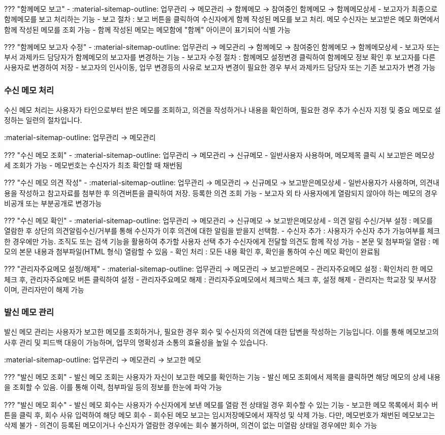 ??? "함께메모 보고"
    - :material-sitemap-outline: 업무관리 →  메모관리 → 함께메모 → 참여중인 함께메모 → 함께메모상세
    - 보고자가 최종으로 함께메모를 보고 처리하는 기능
    - 보고 절차 : 보고 버튼을 클릭하여 수신자에게 함께 작성된 메모를 보고 처리. 메모 수신자는 보고받은 메모 화면에서 함께 작성된 메모를 조회 가능
    - 함께 작성된 메모는 메모함에 "함께" 아이콘이 표기되어 식별 가능

??? "함께메모 보고자 수정"
    - :material-sitemap-outline: 업무관리 →  메모관리 → 함께메모 → 참여중인 함께메모 → 함께메모상세
    - 보고자 또는 부서 과제카드 담당자가 함께메모의 보고자를 변경하는 기능
    - 보고자 수정 절차 : 함께메모 설정변경 클릭하여 함께메모 정보 확인 후 보고자를 다른 사용자로 변경하여 저장
    - 보고자의 인사이동, 업무 변경등의 사유로 보고자 변경이 필요한 경우 부서 과제카드 담당자 또는 기존 보고자가 변경 가능

### **수신 메모 처리**

수신 메모 처리는 사용자가 타인으로부터 받은 메모를 조회하고, 의견을 작성하거나 내용을 확인하며, 필요한 경우 추가 수신자 지정 및 중요 메모로 설정하는 일련의 절차입니다.

:material-sitemap-outline: 업무관리 →  메모관리 

??? "수신 메모 조회"
    - :material-sitemap-outline: 업무관리 →  메모관리 → 신규메모
    - 일반사용자 사용하며, 메모제목 클릭 시 보고받은 메모상세 조회가 가능
    - 메모번호는 수신자가 최초 확인할 때 채번됨

??? "수신 메모 의견 작성"
    - :material-sitemap-outline: 업무관리 →  메모관리 → 신규메모 → 보고받은메모상세
    - 일반사용자가 사용하며, 의견내용을 작성하고 참고자료를 첨부한 후 의견버튼을 클릭하여 저장. 등록한 의견 조회 가능
    - 보고자 외 타 사용자에게 열람되지 않아야 하는 메모의 경우 비공개 또는 부분공개로 변경가능

??? "수신 메모 확인"
    - :material-sitemap-outline: 업무관리 →  메모관리 → 신규메모 → 보고받은메모상세
    - 의견 알림 수신/거부 설정 : 메모를 열람한 후 상단의 의견알림수신/거부를 통해 수신자가 이후 의견에 대한 알림을 받을지 선택함.
    - 수신자 추가 : 사용자가 수신자 추가 가능여부를 체크한 경우에만 가능. 조직도 또는 검색 기능을 활용하여 추가할 사용자 선택 추가 수신자에게 전달할 의견도 함께 작성 가능
    - 본문 및 첨부파일 열람 : 메모의 본문 내용과 첨부파일(HTML 형식) 열람할 수 있음
    - 확인 처리 : 모든 내용 확인 후, 확인을 통하여 수신 메모 확인이 완료됨

??? "관리자주요메모 설정/해제"
    - :material-sitemap-outline: 업무관리 →  메모관리 → 보고받은메모
    - 관리자주요메모 설정 : 확인처리 한 메모 체크 후, 관리자주요메모 버튼 클릭하여 설정
    - 관리자주요메모 해제 : 관리자주요메모에서 체크박스 체크 후, 설정 해제
    - 관리자는 학교장 및 부서장이며, 관리자만이 해제 가능

### **발신 메모 관리**

발신 메모 관리는 사용자가 보고한 메모를 조회하거나, 필요한 경우 회수 및 수신자의 의견에 대한 답변을 작성하는 기능입니다. 이를 통해 메모보고의 사후 관리 및 피드백 대응이 가능하며, 업무의 명확성과 소통의 효율성을 높일 수 있습니다.

:material-sitemap-outline: 업무관리 →  메모관리 → 보고한 메모 

??? "발신 메모 조회"
    - 발신 메모 조회는 사용자가 자신이 보고한 메모를 확인하는 기능
    - 발신 메모 조회에서 제목을 클릭하면 해당 메모의 상세 내용을 조회할 수 있음. 이를 통해 이력, 첨부파일 등의 정보를 한눈에 파악 가능

??? "발신 메모 회수"
    - 발신 메모 회수는 사용자가 수신자에게 보낸 메모를 열람 전 상태일 경우 회수할 수 있는 기능
    - 보고한 메모 목록에서 회수 버튼을 클릭 후, 회수 사유 입력하여 해당 메모 회수
    - 회수된 메모 보고는 임시저장메모에서 재작성 및 삭제 가능. 다만, 메모번호가 채번된 메모보고는 삭제 불가
    - 의견이 등록된 메모이거나 수신자가 열람한 경우에는 회수 불가하며, 의견이 없는 미열람 상태일 경우에만 회수 가능
